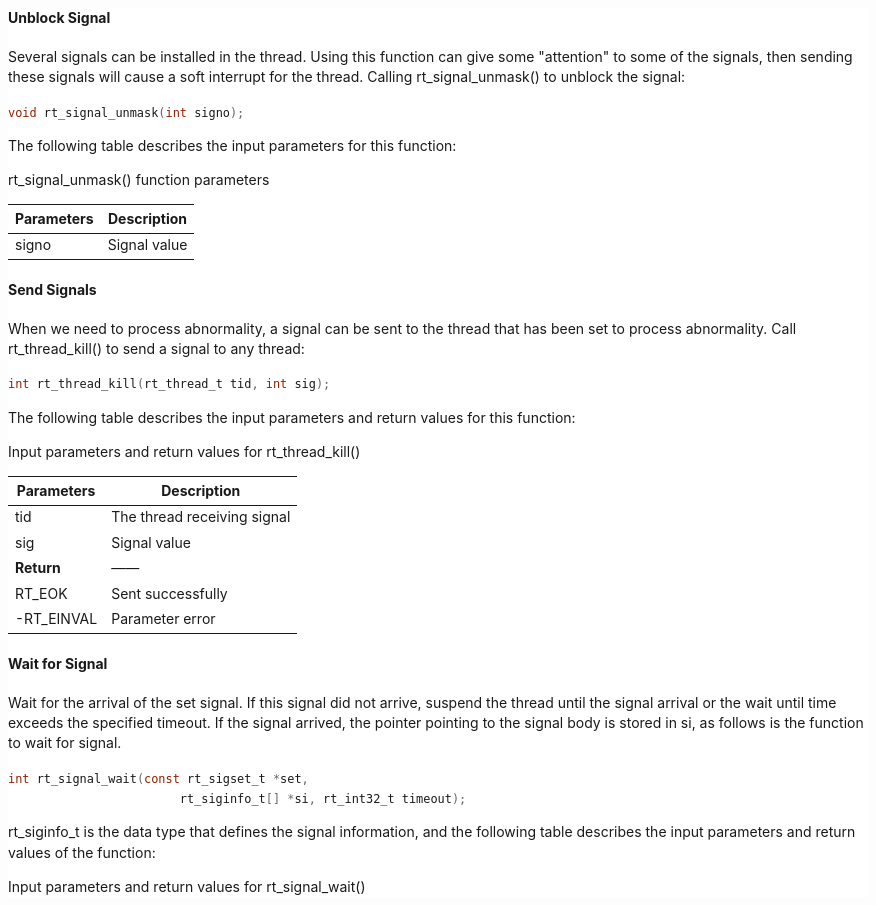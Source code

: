 #### Unblock Signal

Several signals can be installed in the thread. Using this function can give some "attention" to some of the signals, then sending these signals will cause a soft interrupt for the thread. Calling rt_signal_unmask() to unblock the signal:

```c
void rt_signal_unmask(int signo);
```

The following table describes the input parameters for this function:

rt_signal_unmask() function parameters

|**Parameters**|**Description**|
|----------|----------|
| signo    | Signal value |

#### Send Signals

When we need to process abnormality, a signal can be sent to the thread that has been set to process abnormality. Call rt_thread_kill() to send a signal to any thread:

```c
int rt_thread_kill(rt_thread_t tid, int sig);
```

The following table describes the input parameters and return values for this function:

Input parameters and return values for rt_thread_kill()

|**Parameters**   |**Description**      |
|-------------|----------------|
| tid         | The thread receiving signal |
| sig         | Signal value |
|**Return**   | ——             |
| RT_EOK      | Sent successfully |
| \-RT_EINVAL | Parameter error |

#### Wait for Signal

Wait for the arrival of the set signal. If this signal did not arrive, suspend the thread until the signal arrival or the wait until time exceeds the specified timeout. If the signal arrived, the pointer pointing to the signal body is stored in si, as follows is the function to wait for signal.

```c
int rt_signal_wait(const rt_sigset_t *set,
                        rt_siginfo_t[] *si, rt_int32_t timeout);
```

rt_siginfo_t is the data type that defines the signal information, and the following table describes the input parameters and return values of the function:

Input parameters and return values for rt_signal_wait()
